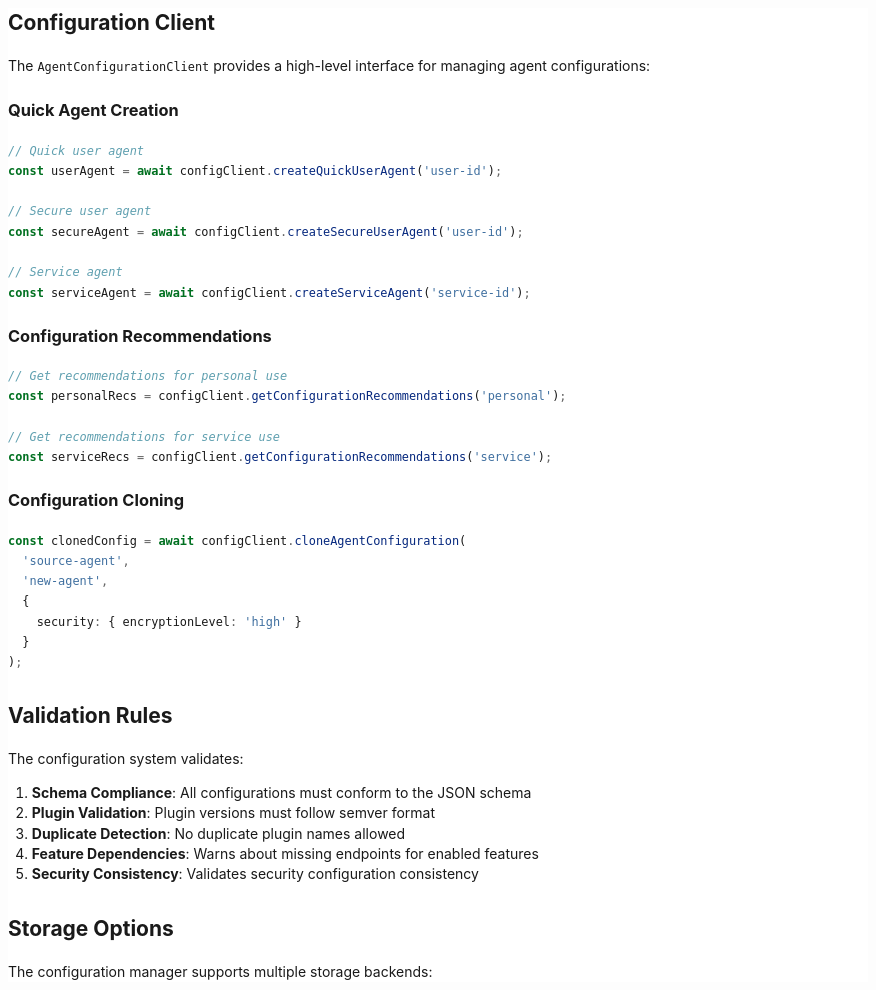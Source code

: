 ## Configuration Client

The `AgentConfigurationClient` provides a high-level interface for managing agent configurations:

### Quick Agent Creation

```typescript
// Quick user agent
const userAgent = await configClient.createQuickUserAgent('user-id');

// Secure user agent
const secureAgent = await configClient.createSecureUserAgent('user-id');

// Service agent
const serviceAgent = await configClient.createServiceAgent('service-id');
```

### Configuration Recommendations

```typescript
// Get recommendations for personal use
const personalRecs = configClient.getConfigurationRecommendations('personal');

// Get recommendations for service use
const serviceRecs = configClient.getConfigurationRecommendations('service');
```

### Configuration Cloning

```typescript
const clonedConfig = await configClient.cloneAgentConfiguration(
  'source-agent',
  'new-agent',
  {
    security: { encryptionLevel: 'high' }
  }
);
```

## Validation Rules

The configuration system validates:

1. **Schema Compliance**: All configurations must conform to the JSON schema
2. **Plugin Validation**: Plugin versions must follow semver format
3. **Duplicate Detection**: No duplicate plugin names allowed
4. **Feature Dependencies**: Warns about missing endpoints for enabled features
5. **Security Consistency**: Validates security configuration consistency

## Storage Options

The configuration manager supports multiple storage backends:
